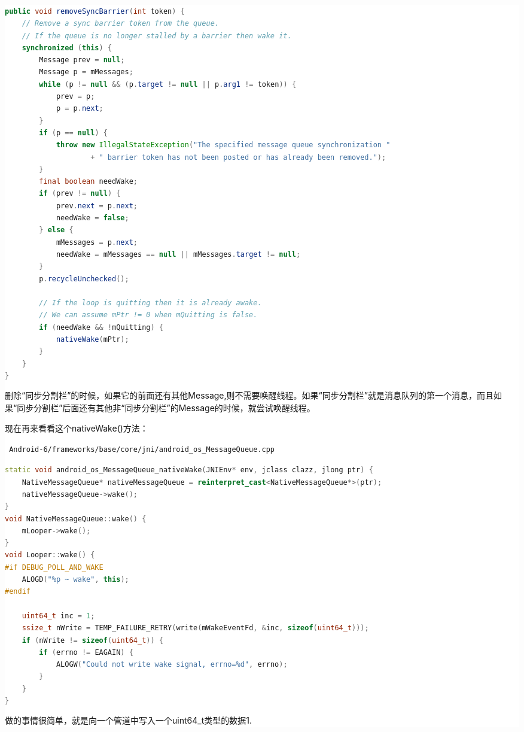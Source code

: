```java
public void removeSyncBarrier(int token) {
    // Remove a sync barrier token from the queue.
    // If the queue is no longer stalled by a barrier then wake it.
    synchronized (this) {
        Message prev = null;
        Message p = mMessages;
        while (p != null && (p.target != null || p.arg1 != token)) {
            prev = p;
            p = p.next;
        }
        if (p == null) {
            throw new IllegalStateException("The specified message queue synchronization "
                    + " barrier token has not been posted or has already been removed.");
        }
        final boolean needWake;
        if (prev != null) {
            prev.next = p.next;
            needWake = false;
        } else {
            mMessages = p.next;
            needWake = mMessages == null || mMessages.target != null;
        }
        p.recycleUnchecked();

        // If the loop is quitting then it is already awake.
        // We can assume mPtr != 0 when mQuitting is false.
        if (needWake && !mQuitting) {
            nativeWake(mPtr);
        }
    }
}
```
删除“同步分割栏”的时候，如果它的前面还有其他Message,则不需要唤醒线程。如果“同步分割栏”就是消息队列的第一个消息，而且如果“同步分割栏”后面还有其他非“同步分割栏”的Message的时候，就尝试唤醒线程。


现在再来看看这个nativeWake()方法：

```shell
 Android-6/frameworks/base/core/jni/android_os_MessageQueue.cpp
```

```c++
static void android_os_MessageQueue_nativeWake(JNIEnv* env, jclass clazz, jlong ptr) {
    NativeMessageQueue* nativeMessageQueue = reinterpret_cast<NativeMessageQueue*>(ptr);
    nativeMessageQueue->wake();
}
void NativeMessageQueue::wake() {
    mLooper->wake();
}
void Looper::wake() {
#if DEBUG_POLL_AND_WAKE
    ALOGD("%p ~ wake", this);
#endif

    uint64_t inc = 1;
    ssize_t nWrite = TEMP_FAILURE_RETRY(write(mWakeEventFd, &inc, sizeof(uint64_t)));
    if (nWrite != sizeof(uint64_t)) {
        if (errno != EAGAIN) {
            ALOGW("Could not write wake signal, errno=%d", errno);
        }
    }
}
```
做的事情很简单，就是向一个管道中写入一个uint64_t类型的数据1.

